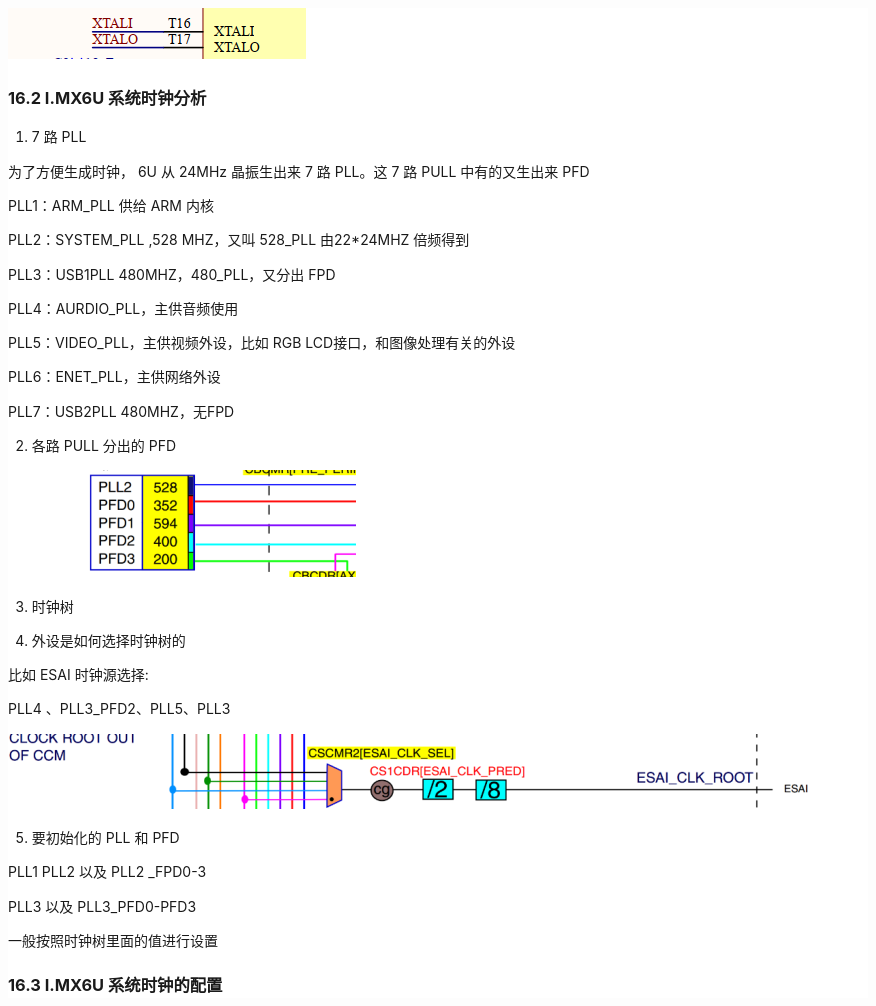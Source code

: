 ![image-20230505131714748](ARM裸机.assets/image-20230505131714748.png)

### 16.2 I.MX6U 系统时钟分析

1. 7 路 PLL

为了方便生成时钟， 6U 从 24MHz 晶振生出来 7 路 PLL。这 7 路 PULL 中有的又生出来 PFD 

PLL1：ARM_PLL 供给 ARM  内核

PLL2：SYSTEM_PLL ,528 MHZ，又叫 528_PLL 由22*24MHZ 倍频得到

PLL3：USB1PLL 480MHZ，480_PLL，又分出 FPD

PLL4：AURDIO_PLL，主供音频使用

PLL5：VIDEO_PLL，主供视频外设，比如 RGB LCD接口，和图像处理有关的外设

PLL6：ENET_PLL，主供网络外设

PLL7：USB2PLL 480MHZ，无FPD

2. 各路 PULL 分出的 PFD

![image-20230505144132221](ARM裸机.assets/image-20230505144132221.png)

3. 时钟树

4. 外设是如何选择时钟树的

比如 ESAI 时钟源选择:

PLL4 、PLL3_PFD2、PLL5、PLL3

![image-20230505144406379](ARM裸机.assets/image-20230505144406379.png)

5. 要初始化的 PLL 和 PFD

PLL1 PLL2 以及 PLL2 _FPD0-3

PLL3 以及 PLL3_PFD0-PFD3

一般按照时钟树里面的值进行设置

### 16.3 I.MX6U 系统时钟的配置
